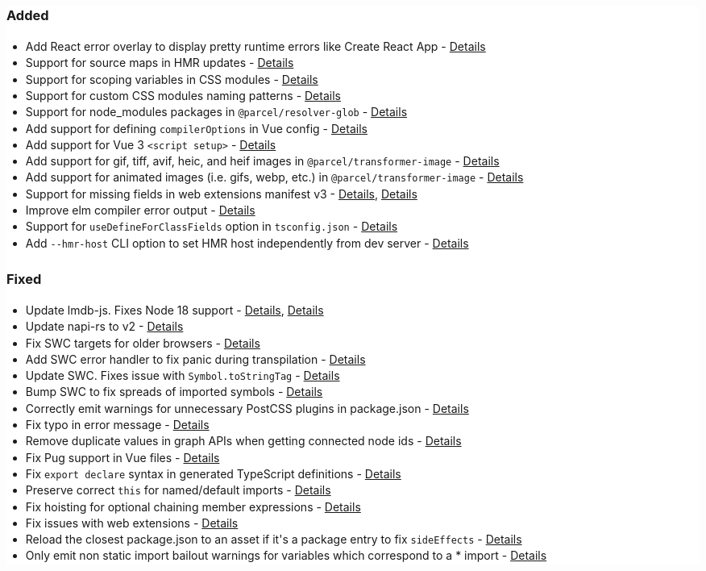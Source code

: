 ### Added

- Add React error overlay to display pretty runtime errors like Create React App - [Details](https://github.com/parcel-bundler/parcel/pull/8034)
- Support for source maps in HMR updates - [Details](https://github.com/parcel-bundler/parcel/pull/8034)
- Support for scoping variables in CSS modules - [Details](https://github.com/parcel-bundler/parcel/pull/8122)
- Support for custom CSS modules naming patterns - [Details](https://github.com/parcel-bundler/parcel-css/pull/180)
- Support for node_modules packages in `@parcel/resolver-glob` - [Details](https://github.com/parcel-bundler/parcel/pull/8097)
- Add support for defining `compilerOptions` in Vue config - [Details](https://github.com/parcel-bundler/parcel/pull/8031)
- Add support for Vue 3 `<script setup>` - [Details](https://github.com/parcel-bundler/parcel/pull/8045)
- Add support for gif, tiff, avif, heic, and heif images in `@parcel/transformer-image` - [Details](https://github.com/parcel-bundler/parcel/pull/8028)
- Add support for animated images (i.e. gifs, webp, etc.) in `@parcel/transformer-image` - [Details](https://github.com/parcel-bundler/parcel/pull/8018)
- Support for missing fields in web extensions manifest v3 - [Details](https://github.com/parcel-bundler/parcel/pull/8037), [Details](https://github.com/parcel-bundler/parcel/pull/8043)
- Improve elm compiler error output - [Details](https://github.com/parcel-bundler/parcel/pull/7994)
- Support for `useDefineForClassFields` option in `tsconfig.json` - [Details](https://github.com/parcel-bundler/parcel/pull/8107)
- Add `--hmr-host` CLI option to set HMR host independently from dev server - [Details](https://github.com/parcel-bundler/parcel/pull/8101)

### Fixed

- Update lmdb-js. Fixes Node 18 support - [Details](https://github.com/parcel-bundler/parcel/pull/7979), [Details](https://github.com/parcel-bundler/parcel/pull/8098)
- Update napi-rs to v2 - [Details](https://github.com/parcel-bundler/parcel/pull/7995)
- Fix SWC targets for older browsers - [Details](https://github.com/parcel-bundler/parcel/pull/8020)
- Add SWC error handler to fix panic during transpilation - [Details](https://github.com/parcel-bundler/parcel/pull/8032)
- Update SWC. Fixes issue with `Symbol.toStringTag` - [Details](https://github.com/parcel-bundler/parcel/pull/8029)
- Bump SWC to fix spreads of imported symbols - [Details](https://github.com/parcel-bundler/parcel/pull/8135)
- Correctly emit warnings for unnecessary PostCSS plugins in package.json - [Details](https://github.com/parcel-bundler/parcel/pull/8024)
- Fix typo in error message - [Details](https://github.com/parcel-bundler/parcel/pull/8002)
- Remove duplicate values in graph APIs when getting connected node ids - [Details](https://github.com/parcel-bundler/parcel/pull/8054)
- Fix Pug support in Vue files - [Details](https://github.com/parcel-bundler/parcel/pull/8051)
- Fix `export declare` syntax in generated TypeScript definitions - [Details](https://github.com/parcel-bundler/parcel/pull/8085)
- Preserve correct `this` for named/default imports - [Details](https://github.com/parcel-bundler/parcel/pull/7956)
- Fix hoisting for optional chaining member expressions - [Details](https://github.com/parcel-bundler/parcel/pull/8121)
- Fix issues with web extensions - [Details](https://github.com/parcel-bundler/parcel/pull/8000)
- Reload the closest package.json to an asset if it's a package entry to fix `sideEffects` - [Details](https://github.com/parcel-bundler/parcel/pull/7909)
- Only emit non static import bailout warnings for variables which correspond to a \* import - [Details](https://github.com/parcel-bundler/parcel/pull/8136)
